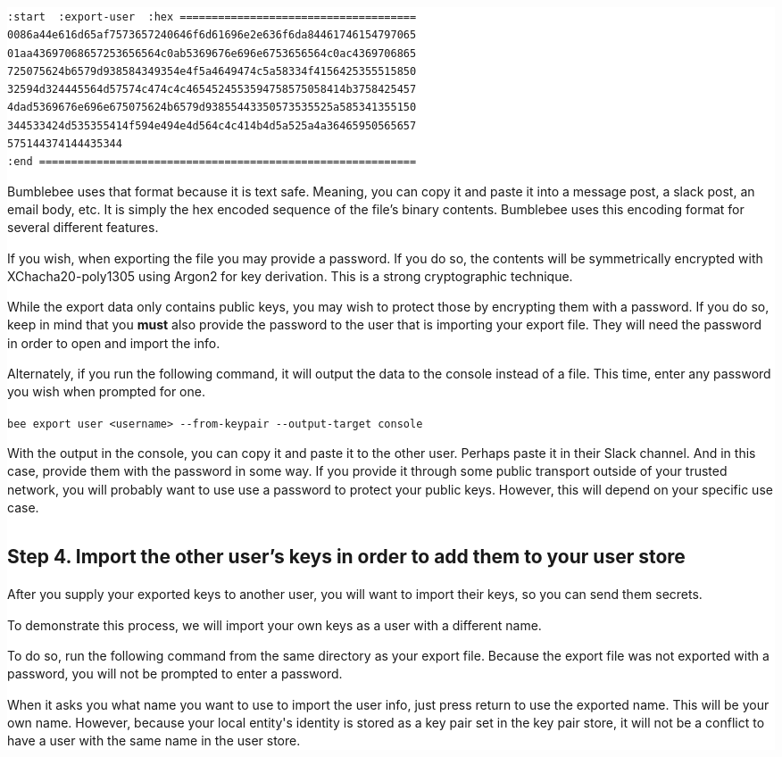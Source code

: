     :start  :export-user  :hex =====================================
    0086a44e616d65af7573657240646f6d61696e2e636f6da84461746154797065
    01aa43697068657253656564c0ab5369676e696e6753656564c0ac4369706865
    725075624b6579d938584349354e4f5a4649474c5a58334f4156425355515850
    32594d324445564d57574c474c4c4654524553594758575058414b3758425457
    4dad5369676e696e675075624b6579d93855443350573535525a585341355150
    344533424d535355414f594e494e4d564c4c414b4d5a525a4a36465950565657
    575144374144435344
    :end ===========================================================

Bumblebee uses that format because it is text safe.  Meaning, you can copy it and paste it into a 
message post, a slack post, an email body, etc.  It is simply the hex encoded sequence of the file’s
binary contents.  Bumblebee uses this encoding format for several different features.

If you wish, when exporting the file you may provide a password.  If you do so, the contents will be
symmetrically encrypted with XChacha20-poly1305 using Argon2 for key derivation.  This is a strong
cryptographic technique.

While the export data only contains public keys, you may wish to protect those by encrypting them
with a password.  If you do so, keep in mind that you **must** also provide the password to the user that
is importing your export file.  They will need the password in order to open and import the info.

Alternately, if you run the following command, it will output the data to the console instead
of a file.  This time, enter any password you wish when prompted for one.

    bee export user <username> --from-keypair --output-target console

With the output in the console, you can copy it and paste it to the other user.  Perhaps paste it in
their Slack channel.  And in this case, provide them with the password in some way.
If you provide it through some public transport outside of your trusted network, you will
probably want to use use a password to protect your public keys.  However, this will depend on your 
specific use case.

## Step 4. Import the other user’s keys in order to add them to your user store
After you supply your exported keys to another user, you will want to import their keys, so you can send them secrets.

To demonstrate this process, we will import your own keys as a user with a different name.

To do so, run the following command from the same directory as your export file.  Because the export
file was not exported with a password, you will not be prompted to enter a password.

When it asks you what name you want to use to import the user info, just press return to use the
exported name.  This will be your own name.  However, because your local entity's identity is stored
as a key pair set in the key pair store, it will not be a conflict to have a user with the same name
in the user store.
